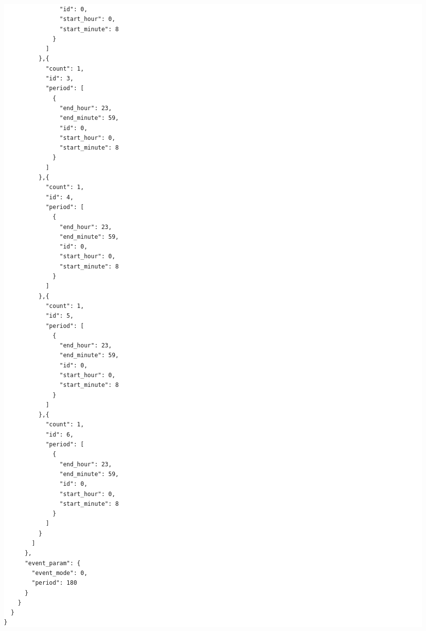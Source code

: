 ```
                "id": 0,
                "start_hour": 0,
                "start_minute": 8
              }
            ]
          },{
            "count": 1,
            "id": 3,
            "period": [
              {
                "end_hour": 23,
                "end_minute": 59,
                "id": 0,
                "start_hour": 0,
                "start_minute": 8
              }
            ]
          },{
            "count": 1,
            "id": 4,
            "period": [
              {
                "end_hour": 23,
                "end_minute": 59,
                "id": 0,
                "start_hour": 0,
                "start_minute": 8
              }
            ]
          },{
            "count": 1,
            "id": 5,
            "period": [
              {
                "end_hour": 23,
                "end_minute": 59,
                "id": 0,
                "start_hour": 0,
                "start_minute": 8
              }
            ]
          },{
            "count": 1,
            "id": 6,
            "period": [
              {
                "end_hour": 23,
                "end_minute": 59,
                "id": 0,
                "start_hour": 0,
                "start_minute": 8
              }
            ]
          }
        ]
      },
      "event_param": {
        "event_mode": 0,
        "period": 180
      }
    }
  }
}
```